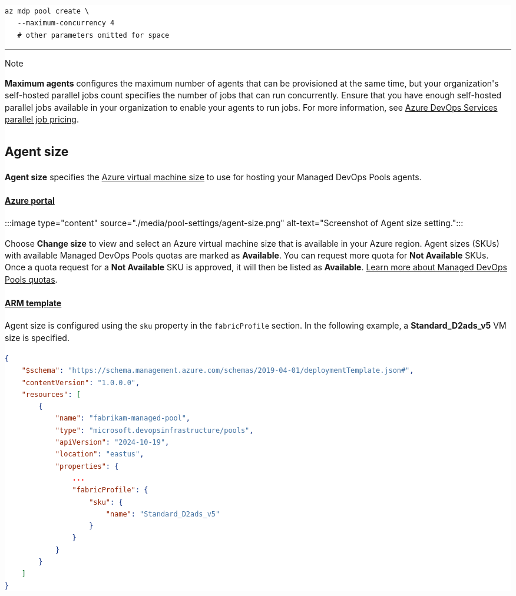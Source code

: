 ```azurecli
az mdp pool create \
   --maximum-concurrency 4
   # other parameters omitted for space
```

* * *

> [!NOTE]
> **Maximum agents** configures the maximum number of agents that can be provisioned at the same time, but your organization's self-hosted parallel jobs count specifies the number of jobs that can run concurrently. Ensure that you have enough self-hosted parallel jobs available in your organization to enable your agents to run jobs. For more information, see [Azure DevOps Services parallel job pricing](./pricing.md#azure-devops-services-parallel-job-pricing).

## Agent size

**Agent size** specifies the [Azure virtual machine size](/azure/virtual-machines/sizes) to use for hosting your Managed DevOps Pools agents.

#### [Azure portal](#tab/azure-portal/)

:::image type="content" source="./media/pool-settings/agent-size.png" alt-text="Screenshot of Agent size setting.":::

Choose **Change size** to view and select an Azure virtual machine size that is available in your Azure region. Agent sizes (SKUs) with available Managed DevOps Pools quotas are marked as **Available**. You can request more quota for **Not Available** SKUs. Once a quota request for a **Not Available** SKU is approved, it will then be listed as **Available**. [Learn more about Managed DevOps Pools quotas](./prerequisites.md#view-your-quotas).

#### [ARM template](#tab/arm/)

Agent size is configured using the `sku` property in the `fabricProfile` section. In the following example, a **Standard_D2ads_v5** VM size is specified.

```json
{
    "$schema": "https://schema.management.azure.com/schemas/2019-04-01/deploymentTemplate.json#",
    "contentVersion": "1.0.0.0",
    "resources": [
        {
            "name": "fabrikam-managed-pool",
            "type": "microsoft.devopsinfrastructure/pools",
            "apiVersion": "2024-10-19",
            "location": "eastus",
            "properties": {
                ...
                "fabricProfile": {
                    "sku": {
                        "name": "Standard_D2ads_v5"
                    }
                }
            }
        }
    ]
}
```
